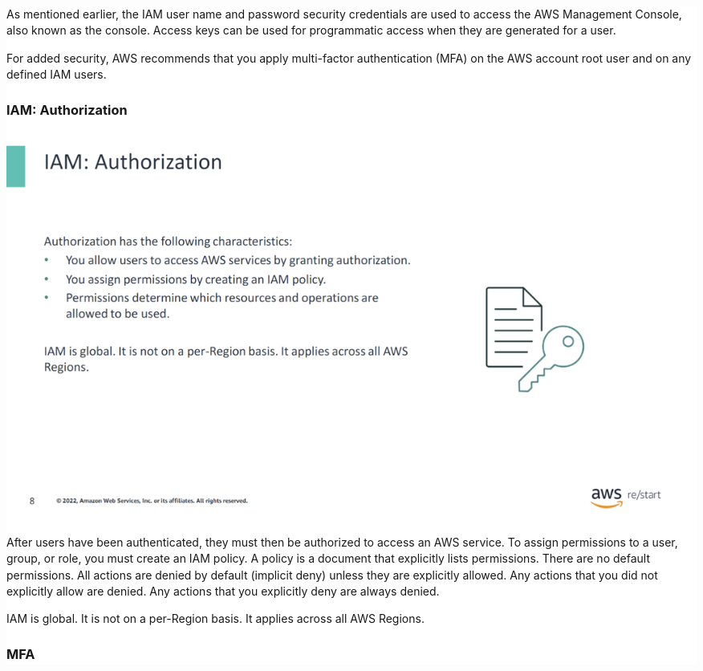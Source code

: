 As mentioned earlier, the IAM user name and password security credentials are used to access the AWS Management Console, also known as the console. Access keys can be used for programmatic access when they are generated for a user.

For added security, AWS recommends that you apply multi-factor authentication (MFA) on the AWS account root user and on any defined IAM users.

### IAM: Authorization

![IAM: Authorization](../../../assets/security/aws_iam/authorization.png)

After users have been authenticated, they must then be authorized to access an AWS service. To assign permissions to a user, group, or role, you must create an IAM policy. A policy is a document that explicitly lists permissions. There are no default permissions. All actions are denied by default (implicit deny) unless they are explicitly allowed. Any actions that you did not explicitly allow are denied. Any actions that you explicitly deny are always denied.

IAM is global. It is not on a per-Region basis. It applies across all AWS Regions.

### MFA